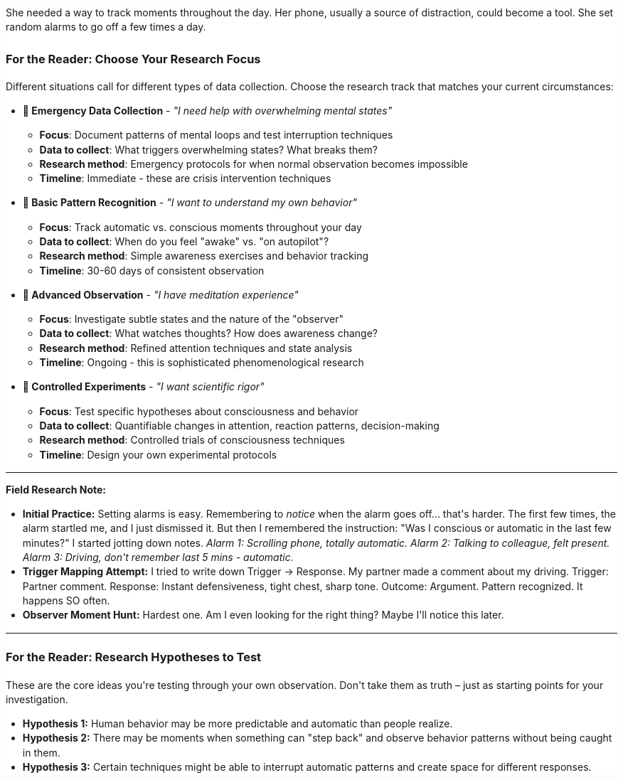 
She needed a way to track moments throughout the day. Her phone, usually a source of distraction, could become a tool. She set random alarms to go off a few times a day.

### For the Reader: Choose Your Research Focus

Different situations call for different types of data collection. Choose the research track that matches your current circumstances:

*   **🚨 Emergency Data Collection** - *"I need help with overwhelming mental states"*
    *   **Focus**: Document patterns of mental loops and test interruption techniques
    *   **Data to collect**: What triggers overwhelming states? What breaks them?
    *   **Research method**: Emergency protocols for when normal observation becomes impossible
    *   **Timeline**: Immediate - these are crisis intervention techniques

*   **🌱 Basic Pattern Recognition** - *"I want to understand my own behavior"*
    *   **Focus**: Track automatic vs. conscious moments throughout your day
    *   **Data to collect**: When do you feel "awake" vs. "on autopilot"?
    *   **Research method**: Simple awareness exercises and behavior tracking
    *   **Timeline**: 30-60 days of consistent observation

*   **🧘 Advanced Observation** - *"I have meditation experience"*
    *   **Focus**: Investigate subtle states and the nature of the "observer"
    *   **Data to collect**: What watches thoughts? How does awareness change?
    *   **Research method**: Refined attention techniques and state analysis
    *   **Timeline**: Ongoing - this is sophisticated phenomenological research

*   **🔬 Controlled Experiments** - *"I want scientific rigor"*
    *   **Focus**: Test specific hypotheses about consciousness and behavior
    *   **Data to collect**: Quantifiable changes in attention, reaction patterns, decision-making
    *   **Research method**: Controlled trials of consciousness techniques
    *   **Timeline**: Design your own experimental protocols

---

**Field Research Note:**

*   **Initial Practice:** Setting alarms is easy. Remembering to *notice* when the alarm goes off... that's harder. The first few times, the alarm startled me, and I just dismissed it. But then I remembered the instruction: "Was I conscious or automatic in the last few minutes?" I started jotting down notes. *Alarm 1: Scrolling phone, totally automatic. Alarm 2: Talking to colleague, felt present. Alarm 3: Driving, don't remember last 5 mins - automatic.*
*   **Trigger Mapping Attempt:** I tried to write down Trigger -> Response. My partner made a comment about my driving. Trigger: Partner comment. Response: Instant defensiveness, tight chest, sharp tone. Outcome: Argument. Pattern recognized. It happens SO often.
*   **Observer Moment Hunt:** Hardest one. Am I even looking for the right thing? Maybe I'll notice this later.

---

### For the Reader: Research Hypotheses to Test

These are the core ideas you're testing through your own observation. Don't take them as truth – just as starting points for your investigation.

*   **Hypothesis 1:** Human behavior may be more predictable and automatic than people realize.
*   **Hypothesis 2:** There may be moments when something can "step back" and observe behavior patterns without being caught in them.
*   **Hypothesis 3:** Certain techniques might be able to interrupt automatic patterns and create space for different responses.
